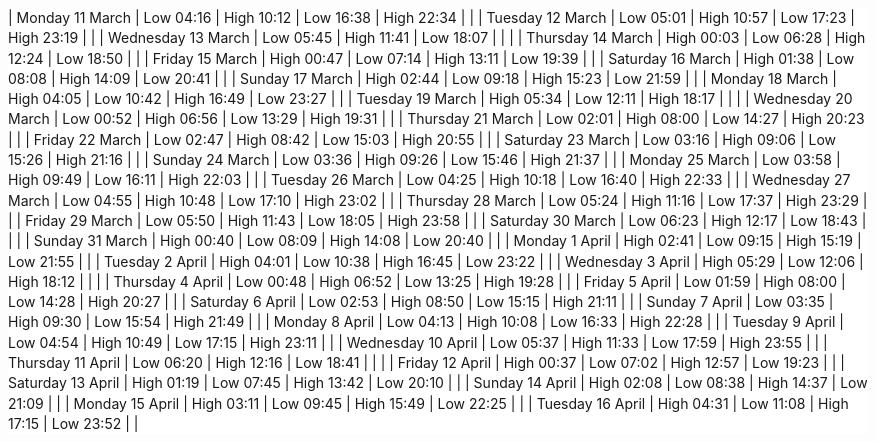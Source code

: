 | Monday 11 March | Low 04:16 | High 10:12 | Low 16:38 | High 22:34 |  |
| Tuesday 12 March | Low 05:01 | High 10:57 | Low 17:23 | High 23:19 |  |
| Wednesday 13 March | Low 05:45 | High 11:41 | Low 18:07 |  |  |
| Thursday 14 March | High 00:03 | Low 06:28 | High 12:24 | Low 18:50 |  |
| Friday 15 March | High 00:47 | Low 07:14 | High 13:11 | Low 19:39 |  |
| Saturday 16 March | High 01:38 | Low 08:08 | High 14:09 | Low 20:41 |  |
| Sunday 17 March | High 02:44 | Low 09:18 | High 15:23 | Low 21:59 |  |
| Monday 18 March | High 04:05 | Low 10:42 | High 16:49 | Low 23:27 |  |
| Tuesday 19 March | High 05:34 | Low 12:11 | High 18:17 |  |  |
| Wednesday 20 March | Low 00:52 | High 06:56 | Low 13:29 | High 19:31 |  |
| Thursday 21 March | Low 02:01 | High 08:00 | Low 14:27 | High 20:23 |  |
| Friday 22 March | Low 02:47 | High 08:42 | Low 15:03 | High 20:55 |  |
| Saturday 23 March | Low 03:16 | High 09:06 | Low 15:26 | High 21:16 |  |
| Sunday 24 March | Low 03:36 | High 09:26 | Low 15:46 | High 21:37 |  |
| Monday 25 March | Low 03:58 | High 09:49 | Low 16:11 | High 22:03 |  |
| Tuesday 26 March | Low 04:25 | High 10:18 | Low 16:40 | High 22:33 |  |
| Wednesday 27 March | Low 04:55 | High 10:48 | Low 17:10 | High 23:02 |  |
| Thursday 28 March | Low 05:24 | High 11:16 | Low 17:37 | High 23:29 |  |
| Friday 29 March | Low 05:50 | High 11:43 | Low 18:05 | High 23:58 |  |
| Saturday 30 March | Low 06:23 | High 12:17 | Low 18:43 |  |  |
| Sunday 31 March | High 00:40 | Low 08:09 | High 14:08 | Low 20:40 |  |
| Monday 1 April | High 02:41 | Low 09:15 | High 15:19 | Low 21:55 |  |
| Tuesday 2 April | High 04:01 | Low 10:38 | High 16:45 | Low 23:22 |  |
| Wednesday 3 April | High 05:29 | Low 12:06 | High 18:12 |  |  |
| Thursday 4 April | Low 00:48 | High 06:52 | Low 13:25 | High 19:28 |  |
| Friday 5 April | Low 01:59 | High 08:00 | Low 14:28 | High 20:27 |  |
| Saturday 6 April | Low 02:53 | High 08:50 | Low 15:15 | High 21:11 |  |
| Sunday 7 April | Low 03:35 | High 09:30 | Low 15:54 | High 21:49 |  |
| Monday 8 April | Low 04:13 | High 10:08 | Low 16:33 | High 22:28 |  |
| Tuesday 9 April | Low 04:54 | High 10:49 | Low 17:15 | High 23:11 |  |
| Wednesday 10 April | Low 05:37 | High 11:33 | Low 17:59 | High 23:55 |  |
| Thursday 11 April | Low 06:20 | High 12:16 | Low 18:41 |  |  |
| Friday 12 April | High 00:37 | Low 07:02 | High 12:57 | Low 19:23 |  |
| Saturday 13 April | High 01:19 | Low 07:45 | High 13:42 | Low 20:10 |  |
| Sunday 14 April | High 02:08 | Low 08:38 | High 14:37 | Low 21:09 |  |
| Monday 15 April | High 03:11 | Low 09:45 | High 15:49 | Low 22:25 |  |
| Tuesday 16 April | High 04:31 | Low 11:08 | High 17:15 | Low 23:52 |  |